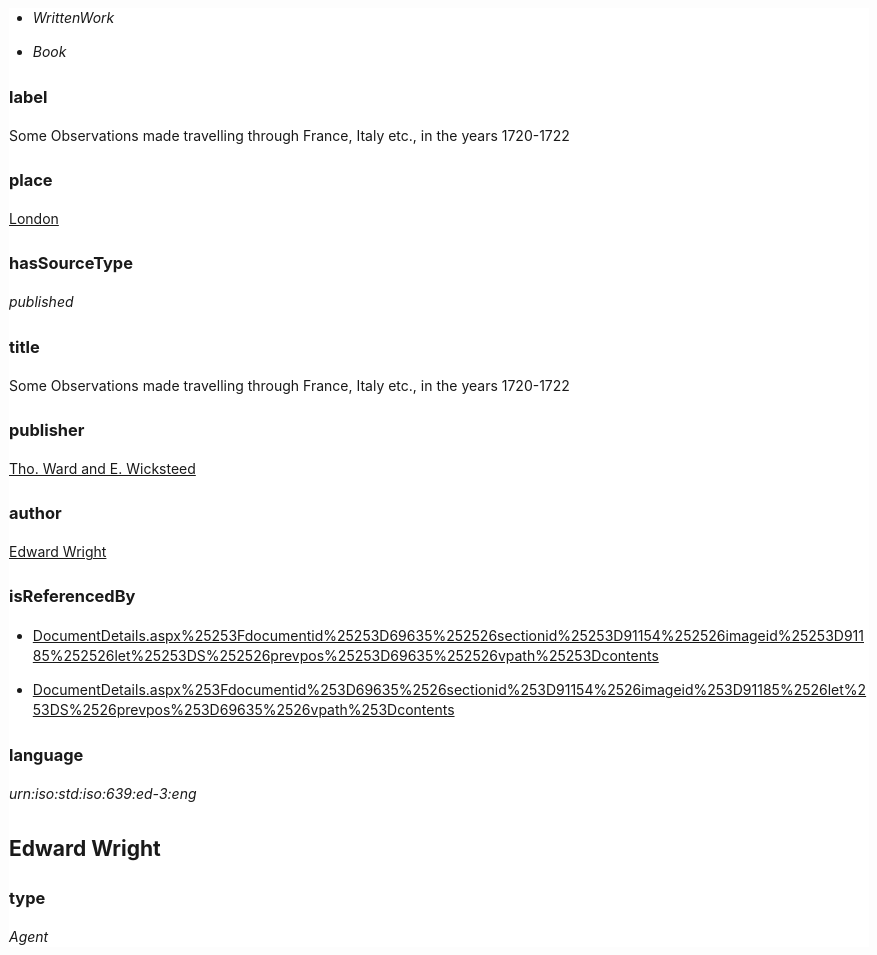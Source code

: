  - *WrittenWork*

 - *Book*

### label


Some Observations made travelling through France, Italy etc., in the years 1720-1722

### place


[London](#London)

### hasSourceType


*published*

### title


Some Observations made travelling through France, Italy etc., in the years 1720-1722

### publisher


[Tho. Ward and E. Wicksteed](#Tho.-Ward-and-E.-Wicksteed)

### author


[Edward Wright](#Edward-Wright)

### isReferencedBy

 - [DocumentDetails.aspx%25253Fdocumentid%25253D69635%252526sectionid%25253D91154%252526imageid%25253D91185%252526let%25253DS%252526prevpos%25253D69635%252526vpath%25253Dcontents](#DocumentDetails.aspx%25253Fdocumentid%25253D69635%252526sectionid%25253D91154%252526imageid%25253D91185%252526let%25253DS%252526prevpos%25253D69635%252526vpath%25253Dcontents)

 - [DocumentDetails.aspx%253Fdocumentid%253D69635%2526sectionid%253D91154%2526imageid%253D91185%2526let%253DS%2526prevpos%253D69635%2526vpath%253Dcontents](#DocumentDetails.aspx%253Fdocumentid%253D69635%2526sectionid%253D91154%2526imageid%253D91185%2526let%253DS%2526prevpos%253D69635%2526vpath%253Dcontents)

### language


*urn:iso:std:iso:639:ed-3:eng*

## Edward Wright

### type


*Agent*
